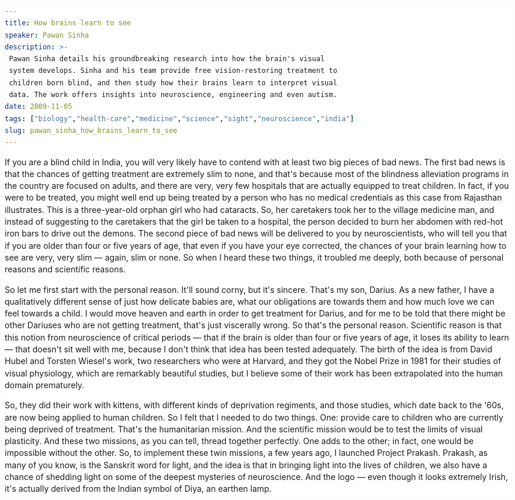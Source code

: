 ```yaml
---
title: How brains learn to see
speaker: Pawan Sinha
description: >-
 Pawan Sinha details his groundbreaking research into how the brain's visual
 system develops. Sinha and his team provide free vision-restoring treatment to
 children born blind, and then study how their brains learn to interpret visual
 data. The work offers insights into neuroscience, engineering and even autism.
date: 2009-11-05
tags: ["biology","health-care","medicine","science","sight","neuroscience","india"]
slug: pawan_sinha_how_brains_learn_to_see
---
```


If you are a blind child in India, you will very likely have to contend with at least two
big pieces of bad news. The first bad news is that the chances of getting treatment are
extremely slim to none, and that's because most of the blindness alleviation programs in
the country are focused on adults, and there are very, very few hospitals that are
actually equipped to treat children. In fact, if you were to be treated, you might well
end up being treated by a person who has no medical credentials as this case from
Rajasthan illustrates. This is a three-year-old orphan girl who had cataracts. So, her
caretakers took her to the village medicine man, and instead of suggesting to the
caretakers that the girl be taken to a hospital, the person decided to burn her abdomen
with red-hot iron bars to drive out the demons. The second piece of bad news will be
delivered to you by neuroscientists, who will tell you that if you are older than four or
five years of age, that even if you have your eye corrected, the chances of your brain
learning how to see are very, very slim — again, slim or none. So when I heard these two
things, it troubled me deeply, both because of personal reasons and scientific
reasons.

So let me first start with the personal reason. It'll sound corny, but it's sincere.
That's my son, Darius. As a new father, I have a qualitatively different sense of just how
delicate babies are, what our obligations are towards them and how much love we can feel
towards a child. I would move heaven and earth in order to get treatment for Darius, and
for me to be told that there might be other Dariuses who are not getting treatment, that's
just viscerally wrong. So that's the personal reason. Scientific reason is that this notion
from neuroscience of critical periods — that if the brain is older than four or five years
of age, it loses its ability to learn — that doesn't sit well with me, because I don't
think that idea has been tested adequately. The birth of the idea is from David Hubel and
Torsten Wiesel's work, two researchers who were at Harvard, and they got the Nobel Prize
in 1981 for their studies of visual physiology, which are remarkably beautiful studies,
but I believe some of their work has been extrapolated into the human domain
prematurely.

So, they did their work with kittens, with different kinds of deprivation regiments, and
those studies, which date back to the '60s, are now being applied to human children. So I
felt that I needed to do two things. One: provide care to children who are currently being
deprived of treatment. That's the humanitarian mission. And the scientific mission would
be to test the limits of visual plasticity. And these two missions, as you can tell,
thread together perfectly. One adds to the other; in fact, one would be impossible without
the other. So, to implement these twin missions, a few years ago, I launched Project
Prakash. Prakash, as many of you know, is the Sanskrit word for light, and the idea is
that in bringing light into the lives of children, we also have a chance of shedding light
on some of the deepest mysteries of neuroscience. And the logo — even though it looks
extremely Irish, it's actually derived from the Indian symbol of Diya, an earthen
lamp.
